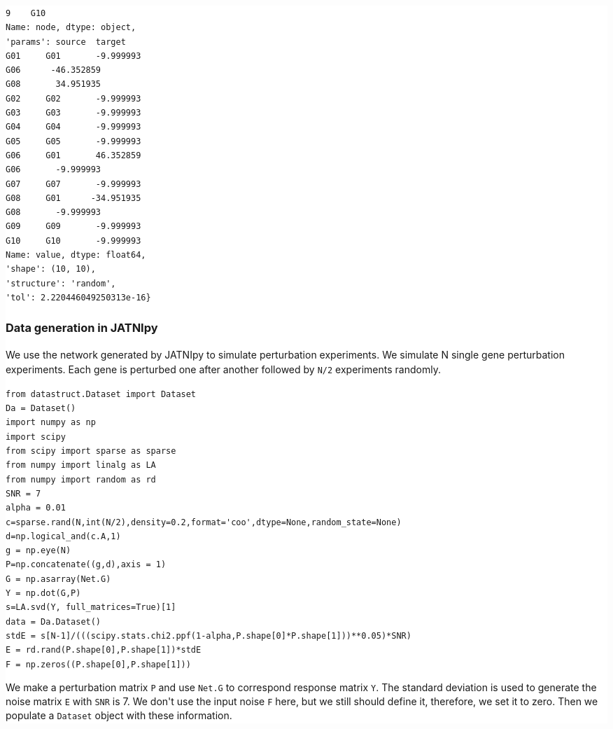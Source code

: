 ```
9    G10
Name: node, dtype: object,
'params': source  target
G01     G01       -9.999993
G06      -46.352859
G08       34.951935
G02     G02       -9.999993
G03     G03       -9.999993
G04     G04       -9.999993
G05     G05       -9.999993
G06     G01       46.352859
G06       -9.999993
G07     G07       -9.999993
G08     G01      -34.951935
G08       -9.999993
G09     G09       -9.999993
G10     G10       -9.999993
Name: value, dtype: float64,
'shape': (10, 10),
'structure': 'random',
'tol': 2.220446049250313e-16}
```

### Data generation in JATNIpy

We use the network generated by JATNIpy to simulate perturbation experiments. We simulate N single gene perturbation experiments. Each gene is perturbed one after another followed by `N/2` experiments randomly.
```
from datastruct.Dataset import Dataset
Da = Dataset()
import numpy as np
import scipy
from scipy import sparse as sparse
from numpy import linalg as LA
from numpy import random as rd
SNR = 7
alpha = 0.01
c=sparse.rand(N,int(N/2),density=0.2,format='coo',dtype=None,random_state=None)
d=np.logical_and(c.A,1)
g = np.eye(N)
P=np.concatenate((g,d),axis = 1)
G = np.asarray(Net.G)
Y = np.dot(G,P)
s=LA.svd(Y, full_matrices=True)[1]
data = Da.Dataset()
stdE = s[N-1]/(((scipy.stats.chi2.ppf(1-alpha,P.shape[0]*P.shape[1]))**0.05)*SNR)
E = rd.rand(P.shape[0],P.shape[1])*stdE
F = np.zeros((P.shape[0],P.shape[1]))
```
We make a perturbation matrix `P` and use `Net.G` to correspond response matrix `Y`. The standard deviation is used to generate the noise matrix `E` with `SNR` is 7. We don't use the input noise `F` here, but we still should define it, therefore, we set it to zero. Then we populate a `Dataset` object with these information.
